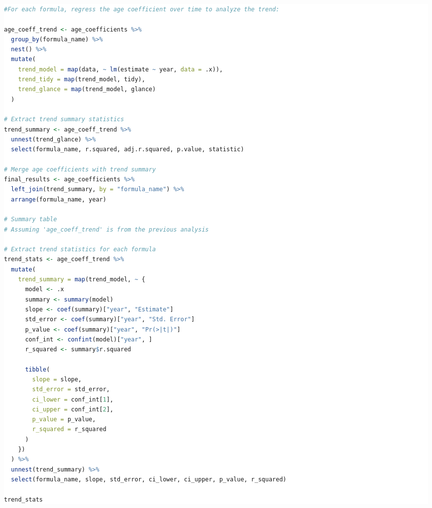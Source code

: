 ``` r
#For each formula, regress the age coefficient over time to analyze the trend:

age_coeff_trend <- age_coefficients %>%
  group_by(formula_name) %>%
  nest() %>%
  mutate(
    trend_model = map(data, ~ lm(estimate ~ year, data = .x)),
    trend_tidy = map(trend_model, tidy),
    trend_glance = map(trend_model, glance)
  )

# Extract trend summary statistics
trend_summary <- age_coeff_trend %>%
  unnest(trend_glance) %>%
  select(formula_name, r.squared, adj.r.squared, p.value, statistic)

# Merge age coefficients with trend summary
final_results <- age_coefficients %>%
  left_join(trend_summary, by = "formula_name") %>%
  arrange(formula_name, year)

# Summary table
# Assuming 'age_coeff_trend' is from the previous analysis

# Extract trend statistics for each formula
trend_stats <- age_coeff_trend %>%
  mutate(
    trend_summary = map(trend_model, ~ {
      model <- .x
      summary <- summary(model)
      slope <- coef(summary)["year", "Estimate"]
      std_error <- coef(summary)["year", "Std. Error"]
      p_value <- coef(summary)["year", "Pr(>|t|)"]
      conf_int <- confint(model)["year", ]
      r_squared <- summary$r.squared
      
      tibble(
        slope = slope,
        std_error = std_error,
        ci_lower = conf_int[1],
        ci_upper = conf_int[2],
        p_value = p_value,
        r_squared = r_squared
      )
    })
  ) %>%
  unnest(trend_summary) %>%
  select(formula_name, slope, std_error, ci_lower, ci_upper, p_value, r_squared)

trend_stats
```
